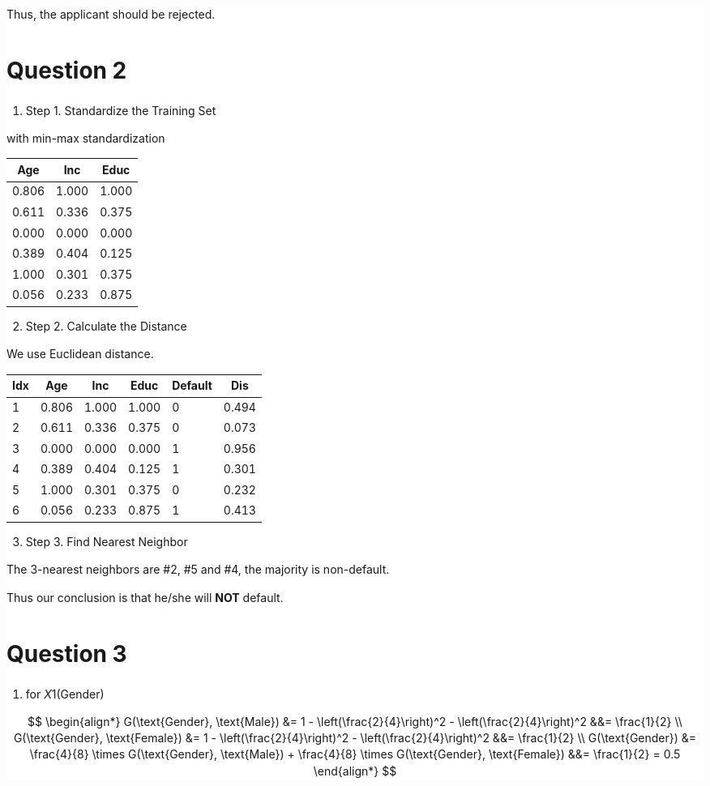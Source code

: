 Thus, the applicant should be rejected.

# Question 2

1. Step 1. Standardize the Training Set

with min-max standardization

| Age   | Inc   | Educ  |
|-------|-------|-------|
| 0.806 | 1.000 | 1.000 |
| 0.611 | 0.336 | 0.375 |
| 0.000 | 0.000 | 0.000 |
| 0.389 | 0.404 | 0.125 |
| 1.000 | 0.301 | 0.375 |
| 0.056 | 0.233 | 0.875 |

2. Step 2. Calculate the Distance

We use Euclidean distance.

| Idx | Age   | Inc   | Educ  | Default | Dis   |
|-----|-------|-------|-------|---------|-------|
| 1   | 0.806 | 1.000 | 1.000 | 0       | 0.494 |
| 2   | 0.611 | 0.336 | 0.375 | 0       | 0.073 |
| 3   | 0.000 | 0.000 | 0.000 | 1       | 0.956 |
| 4   | 0.389 | 0.404 | 0.125 | 1       | 0.301 |
| 5   | 1.000 | 0.301 | 0.375 | 0       | 0.232 |
| 6   | 0.056 | 0.233 | 0.875 | 1       | 0.413 |

3. Step 3. Find Nearest Neighbor

The 3-nearest neighbors are #2, #5 and #4, the majority is non-default.

Thus our conclusion is that he/she will **NOT** default.

# Question 3

1. for $X1 (\text{Gender})$

$$
\begin{align*}
G(\text{Gender}, \text{Male}) &= 1 - \left(\frac{2}{4}\right)^2 - \left(\frac{2}{4}\right)^2 &&= \frac{1}{2} \\
G(\text{Gender}, \text{Female}) &= 1 - \left(\frac{2}{4}\right)^2 - \left(\frac{2}{4}\right)^2 &&= \frac{1}{2} \\
G(\text{Gender}) &= \frac{4}{8} \times G(\text{Gender}, \text{Male}) + \frac{4}{8} \times G(\text{Gender}, \text{Female}) &&= \frac{1}{2} = 0.5
\end{align*}
$$
